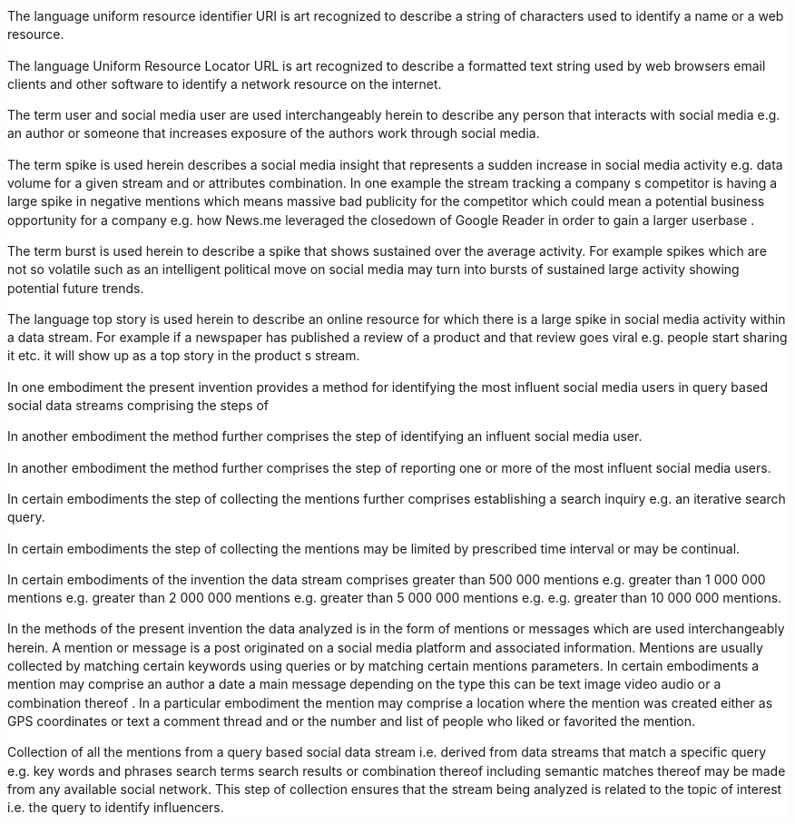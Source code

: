 The language uniform resource identifier URI is art recognized to describe a string of characters used to identify a name or a web resource.

The language Uniform Resource Locator URL is art recognized to describe a formatted text string used by web browsers email clients and other software to identify a network resource on the internet.

The term user and social media user are used interchangeably herein to describe any person that interacts with social media e.g. an author or someone that increases exposure of the authors work through social media.

The term spike is used herein describes a social media insight that represents a sudden increase in social media activity e.g. data volume for a given stream and or attributes combination. In one example the stream tracking a company s competitor is having a large spike in negative mentions which means massive bad publicity for the competitor which could mean a potential business opportunity for a company e.g. how News.me leveraged the closedown of Google Reader in order to gain a larger userbase .

The term burst is used herein to describe a spike that shows sustained over the average activity. For example spikes which are not so volatile such as an intelligent political move on social media may turn into bursts of sustained large activity showing potential future trends.

The language top story is used herein to describe an online resource for which there is a large spike in social media activity within a data stream. For example if a newspaper has published a review of a product and that review goes viral e.g. people start sharing it etc. it will show up as a top story in the product s stream.

In one embodiment the present invention provides a method for identifying the most influent social media users in query based social data streams comprising the steps of

In another embodiment the method further comprises the step of identifying an influent social media user.

In another embodiment the method further comprises the step of reporting one or more of the most influent social media users.

In certain embodiments the step of collecting the mentions further comprises establishing a search inquiry e.g. an iterative search query.

In certain embodiments the step of collecting the mentions may be limited by prescribed time interval or may be continual.

In certain embodiments of the invention the data stream comprises greater than 500 000 mentions e.g. greater than 1 000 000 mentions e.g. greater than 2 000 000 mentions e.g. greater than 5 000 000 mentions e.g. e.g. greater than 10 000 000 mentions.

In the methods of the present invention the data analyzed is in the form of mentions or messages which are used interchangeably herein. A mention or message is a post originated on a social media platform and associated information. Mentions are usually collected by matching certain keywords using queries or by matching certain mentions parameters. In certain embodiments a mention may comprise an author a date a main message depending on the type this can be text image video audio or a combination thereof . In a particular embodiment the mention may comprise a location where the mention was created either as GPS coordinates or text a comment thread and or the number and list of people who liked or favorited the mention.

Collection of all the mentions from a query based social data stream i.e. derived from data streams that match a specific query e.g. key words and phrases search terms search results or combination thereof including semantic matches thereof may be made from any available social network. This step of collection ensures that the stream being analyzed is related to the topic of interest i.e. the query to identify influencers.
